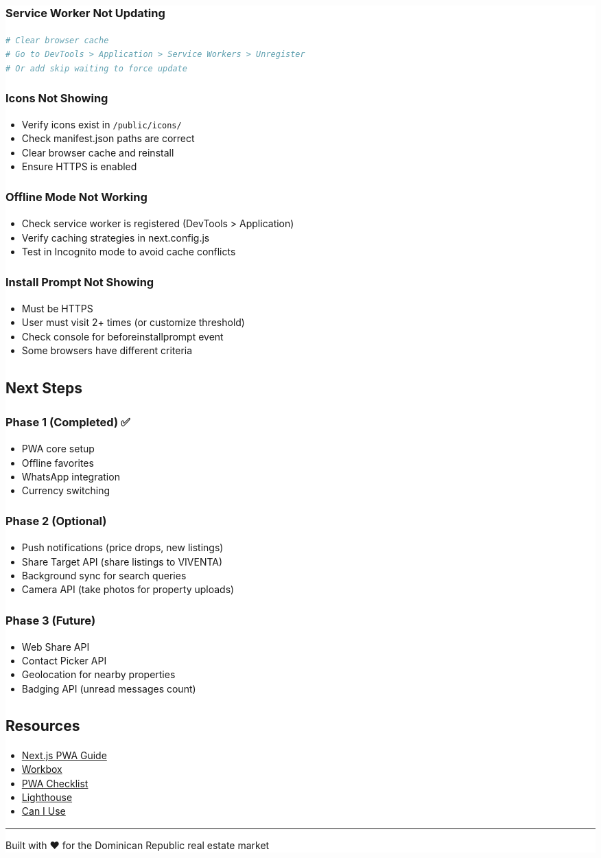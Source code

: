 ### Service Worker Not Updating
```bash
# Clear browser cache
# Go to DevTools > Application > Service Workers > Unregister
# Or add skip waiting to force update
```

### Icons Not Showing
- Verify icons exist in `/public/icons/`
- Check manifest.json paths are correct
- Clear browser cache and reinstall
- Ensure HTTPS is enabled

### Offline Mode Not Working
- Check service worker is registered (DevTools > Application)
- Verify caching strategies in next.config.js
- Test in Incognito mode to avoid cache conflicts

### Install Prompt Not Showing
- Must be HTTPS
- User must visit 2+ times (or customize threshold)
- Check console for beforeinstallprompt event
- Some browsers have different criteria

## Next Steps

### Phase 1 (Completed) ✅
- PWA core setup
- Offline favorites
- WhatsApp integration
- Currency switching

### Phase 2 (Optional)
- Push notifications (price drops, new listings)
- Share Target API (share listings to VIVENTA)
- Background sync for search queries
- Camera API (take photos for property uploads)

### Phase 3 (Future)
- Web Share API
- Contact Picker API
- Geolocation for nearby properties
- Badging API (unread messages count)

## Resources

- [Next.js PWA Guide](https://github.com/shadowwalker/next-pwa)
- [Workbox](https://developers.google.com/web/tools/workbox)
- [PWA Checklist](https://web.dev/pwa-checklist/)
- [Lighthouse](https://developers.google.com/web/tools/lighthouse)
- [Can I Use](https://caniuse.com/serviceworkers)

---

Built with ❤️ for the Dominican Republic real estate market

